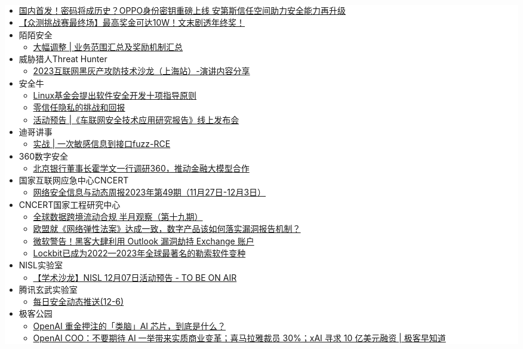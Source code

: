   - [国内首发！密码将成历史？OPPO身份密钥重磅上线 安第斯信任空间助力安全能力再升级](https://mp.weixin.qq.com/s?__biz=MzUyNzc4Mzk3MQ==&mid=2247492861&idx=1&sn=7bb9b79e7f156891b78d3d4d3d79a440&chksm=fa78e5b1cd0f6ca7348d38057b48862eb7bcbd7ed7ce64aa3408f122b7778943c42172f0cb81&scene=58&subscene=0#rd)
  - [【众测挑战赛最终场】最高奖金可达10W！文末剧透年终奖！](https://mp.weixin.qq.com/s?__biz=MzUyNzc4Mzk3MQ==&mid=2247492861&idx=2&sn=07ad101677447b93fb78f3289b9a3380&chksm=fa78e5b1cd0f6ca746d16a998f399262f67be26a2977e24e43e7cbd799356b7ab723c061f4d3&scene=58&subscene=0#rd)
- 陌陌安全
  - [大幅调整 | 业务范围汇总及奖励机制汇总](https://mp.weixin.qq.com/s?__biz=MzI2OTYzOTQzNw==&mid=2247488105&idx=1&sn=7c69bb46ef4a3dc194a5b488cc754f90&chksm=eadc180bddab911dfb4e4c19507c3fa2a80baf9aeaee4ed8a2102581205c45a0536bab505611&scene=58&subscene=0#rd)
- 威胁猎人Threat Hunter
  - [2023互联网黑灰产攻防技术沙龙（上海站）-演讲内容分享](https://mp.weixin.qq.com/s?__biz=MzI3NDY3NDUxNg==&mid=2247496759&idx=1&sn=c973a485b59ce56f7bff36150367484c&chksm=eb12d20cdc655b1ac315bd67682663b6a5144e73cf4bd545c54ec75de10670aa5d1ac3383838&scene=58&subscene=0#rd)
- 安全牛
  - [Linux基金会提出软件安全开发十项指导原则](https://mp.weixin.qq.com/s?__biz=MjM5Njc3NjM4MA==&mid=2651126767&idx=1&sn=00f8494edb142aa6e63710c9991356ef&chksm=bd144b3c8a63c22a7378e3a712cb81bbf109379ddab62f79812fa8d020746fbfbcdc2424b14e&scene=58&subscene=0#rd)
  - [零信任隐私的挑战和回报](https://mp.weixin.qq.com/s?__biz=MjM5Njc3NjM4MA==&mid=2651126767&idx=2&sn=57d097307f92e0e4356d71f46c211548&chksm=bd144b3c8a63c22a3fd8451d552d05f9c320d539c4b25e77ad4d2c370034de8f007f50fcfb72&scene=58&subscene=0#rd)
  - [活动预告 |《车联网安全技术应用研究报告》线上发布会](https://mp.weixin.qq.com/s?__biz=MjM5Njc3NjM4MA==&mid=2651126767&idx=3&sn=1d86478f36d2af80045f4d8df6720588&chksm=bd144b3c8a63c22af670c887ec90e5c2a185496d8d9e60dc5d22cc3f8c6cb4cb6395069335c2&scene=58&subscene=0#rd)
- 迪哥讲事
  - [实战 | 一次敏感信息到接口fuzz-RCE](https://mp.weixin.qq.com/s?__biz=MzIzMTIzNTM0MA==&mid=2247492848&idx=1&sn=4fb0eb16740dcfaa309edfc1efc30091&chksm=e8a5ee93dfd267850e74b4debf3ee503b99b6baa7298b26cc3bfc1836c3f01294f0648474666&scene=58&subscene=0#rd)
- 360数字安全
  - [北京银行董事长霍学文一行调研360，推动金融大模型合作](https://mp.weixin.qq.com/s?__biz=MzA4MTg0MDQ4Nw==&mid=2247567954&idx=1&sn=4f950ac107d4a93de922a03800cf3f03&chksm=9f8d5a5aa8fad34c8befca213b4594fb24454d10b3773ad6ea90dbb5f46073e00264a7b8b225&scene=58&subscene=0#rd)
- 国家互联网应急中心CNCERT
  - [网络安全信息与动态周报2023年第49期（11月27日-12月3日）](https://mp.weixin.qq.com/s?__biz=MzIwNDk0MDgxMw==&mid=2247498853&idx=1&sn=40f0ce1f00933351015c697cd08f4e9c&chksm=973acf07a04d4611706bcc86d1adeb3e76a8bd545daf0a787488e1ad3eb69ca5d153cda16e00&scene=58&subscene=0#rd)
- CNCERT国家工程研究中心
  - [全球数据跨境流动合规 半月观察（第十九期）](https://mp.weixin.qq.com/s?__biz=MzUzNDYxOTA1NA==&mid=2247541511&idx=1&sn=c7e502e246cc3b1c98ee2049893d8109&chksm=fa9395c6cde41cd059fd5a7be9ce6ca9e76adc14146c620af40051ca37283323a72ab8684fca&scene=58&subscene=0#rd)
  - [欧盟就《网络弹性法案》达成一致，数字产品该如何落实漏洞报告机制？](https://mp.weixin.qq.com/s?__biz=MzUzNDYxOTA1NA==&mid=2247541511&idx=2&sn=5dcf4c4725b2be4d27a005cf264b6bb1&chksm=fa9395c6cde41cd0411de8fdaa522a7196c2852611b23b6f76b56052cbbc5f7acf1452484922&scene=58&subscene=0#rd)
  - [微软警告！黑客大肆利用 Outlook 漏洞劫持 Exchange 账户](https://mp.weixin.qq.com/s?__biz=MzUzNDYxOTA1NA==&mid=2247541511&idx=3&sn=a2c1c1d0ac35c8f7bf94e051f239fc8e&chksm=fa9395c6cde41cd02664f92be87957fc2283bcd136038515e308e9ec2b8a9a66d41b1148ff80&scene=58&subscene=0#rd)
  - [Lockbit已成为2022—2023年全球最著名的勒索软件变种](https://mp.weixin.qq.com/s?__biz=MzUzNDYxOTA1NA==&mid=2247541511&idx=4&sn=f5457afb0a79d3bf8c36e1d4e67931b5&chksm=fa9395c6cde41cd00a721ee6c8d289b914b19f53a4e97e94e6b936389e98de0dc886be716009&scene=58&subscene=0#rd)
- NISL实验室
  - [【学术沙龙】NISL 12月07日活动预告 - TO BE ON AIR](https://mp.weixin.qq.com/s?__biz=MzUxMTEwOTA3OA==&mid=2247485527&idx=1&sn=c67526d6981aaf34b0b01eda0d336019&chksm=f979faeece0e73f8fb88fc2bf738847f4a5d72b084f2426c03d4537db0b32e0ffda32d992bf8&scene=58&subscene=0#rd)
- 腾讯玄武实验室
  - [每日安全动态推送(12-6)](https://mp.weixin.qq.com/s?__biz=MzA5NDYyNDI0MA==&mid=2651959450&idx=1&sn=a38509d628963abd68465d29838c0937&chksm=8baed005bcd959137ec5f6bd7a11bba83825c9796393011b669a0afd765bc8faeb5c305597bb&scene=58&subscene=0#rd)
- 极客公园
  - [OpenAI 重金押注的「类脑」AI 芯片，到底是什么？](https://mp.weixin.qq.com/s?__biz=MTMwNDMwODQ0MQ==&mid=2653024481&idx=1&sn=d30a891e974903ab621eacaa17d08963&chksm=7e548d57492304412e30b2d9e90965cdf3dc9f2591fc4dfb86d0013fcfc1d2b50a48cdb47b69&scene=58&subscene=0#rd)
  - [OpenAI COO：不要期待 AI 一举带来实质商业变革；喜马拉雅裁员 30%；xAI 寻求 10 亿美元融资 | 极客早知道](https://mp.weixin.qq.com/s?__biz=MTMwNDMwODQ0MQ==&mid=2653024346&idx=1&sn=9f30b6d96a4c33b1d11b8766981c8acb&chksm=7e548dec492304fa2efef79f86e25b2e751cdf47190dcbc2e81195b220422152ef9dec81d7dc&scene=58&subscene=0#rd)